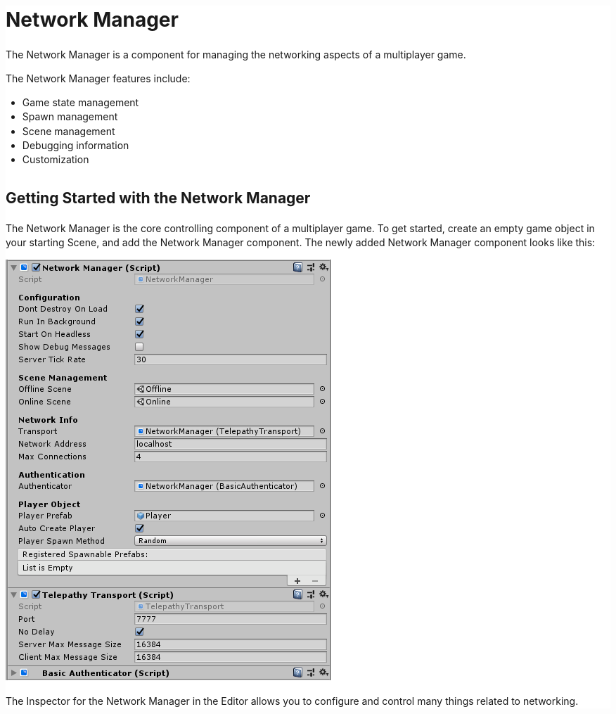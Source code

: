 # Network Manager

The Network Manager is a component for managing the networking aspects of a multiplayer game.

The Network Manager features include:
-   Game state management
-   Spawn management
-   Scene management
-   Debugging information
-   Customization

## Getting Started with the Network Manager

The Network Manager is the core controlling component of a multiplayer game. To get started, create an empty game object in your starting Scene, and add the Network Manager component. The newly added Network Manager component looks like this:

![The Network Manager as seen in the inspector window](NetworkManagerInspector.png)

The Inspector for the Network Manager in the Editor allows you to configure and control many things related to networking.
